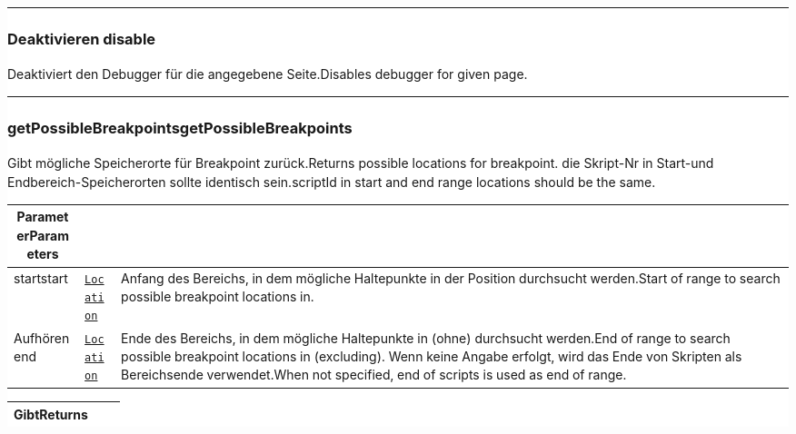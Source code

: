</p>

---

### <span data-ttu-id="ccb3b-120">Deaktivieren </span><span class="sxs-lookup"><span data-stu-id="ccb3b-120">disable</span></span>
<span data-ttu-id="ccb3b-121">Deaktiviert den Debugger für die angegebene Seite.</span><span class="sxs-lookup"><span data-stu-id="ccb3b-121">Disables debugger for given page.</span></span>

</p>

---

### <span data-ttu-id="ccb3b-122">getPossibleBreakpoints</span><span class="sxs-lookup"><span data-stu-id="ccb3b-122">getPossibleBreakpoints</span></span>
<span data-ttu-id="ccb3b-123">Gibt mögliche Speicherorte für Breakpoint zurück.</span><span class="sxs-lookup"><span data-stu-id="ccb3b-123">Returns possible locations for breakpoint.</span></span> <span data-ttu-id="ccb3b-124">die Skript-Nr in Start-und Endbereich-Speicherorten sollte identisch sein.</span><span class="sxs-lookup"><span data-stu-id="ccb3b-124">scriptId in start and end range locations should be the same.</span></span>

<table>
    <thead>
        <tr>
            <th><span data-ttu-id="ccb3b-125">Parameter</span><span class="sxs-lookup"><span data-stu-id="ccb3b-125">Parameters</span></span></th>
            <th></th>
            <th></th>
        </tr>
    </thead>
    <tbody>
        <tr>
            <td><span data-ttu-id="ccb3b-126">start</span><span class="sxs-lookup"><span data-stu-id="ccb3b-126">start</span></span></td>
            <td><a href="#location"><code class="flyout">Location</code></a></td>
            <td><span data-ttu-id="ccb3b-127">Anfang des Bereichs, in dem mögliche Haltepunkte in der Position durchsucht werden.</span><span class="sxs-lookup"><span data-stu-id="ccb3b-127">Start of range to search possible breakpoint locations in.</span></span></td>
        </tr>
        <tr>
            <td><span data-ttu-id="ccb3b-128">Aufhören</span><span class="sxs-lookup"><span data-stu-id="ccb3b-128">end</span></span></td>
            <td><a href="#location"><code class="flyout">Location</code></a></td>
            <td><span data-ttu-id="ccb3b-129">Ende des Bereichs, in dem mögliche Haltepunkte in (ohne) durchsucht werden.</span><span class="sxs-lookup"><span data-stu-id="ccb3b-129">End of range to search possible breakpoint locations in (excluding).</span></span> <span data-ttu-id="ccb3b-130">Wenn keine Angabe erfolgt, wird das Ende von Skripten als Bereichsende verwendet.</span><span class="sxs-lookup"><span data-stu-id="ccb3b-130">When not specified, end of scripts is used as end of range.</span></span></td>
        </tr>
    </tbody>
</table>
<table>
    <thead>
        <tr>
            <th><span data-ttu-id="ccb3b-131">Gibt</span><span class="sxs-lookup"><span data-stu-id="ccb3b-131">Returns</span></span></th>
            <th></th>
            <th></th>
        </tr>
    </thead>
    <tbody>